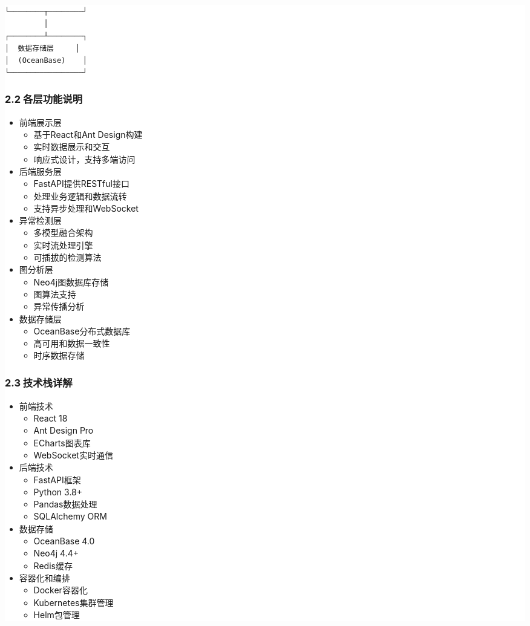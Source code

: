 ```
└────────┬────────┘
         │
┌────────┴────────┐
│  数据存储层     │
│  (OceanBase)    │
└─────────────────┘
```

### 2.2 各层功能说明
- 前端展示层
  - 基于React和Ant Design构建
  - 实时数据展示和交互
  - 响应式设计，支持多端访问
- 后端服务层
  - FastAPI提供RESTful接口
  - 处理业务逻辑和数据流转
  - 支持异步处理和WebSocket
- 异常检测层
  - 多模型融合架构
  - 实时流处理引擎
  - 可插拔的检测算法
- 图分析层
  - Neo4j图数据库存储
  - 图算法支持
  - 异常传播分析
- 数据存储层
  - OceanBase分布式数据库
  - 高可用和数据一致性
  - 时序数据存储

### 2.3 技术栈详解
- 前端技术
  - React 18
  - Ant Design Pro
  - ECharts图表库
  - WebSocket实时通信
- 后端技术
  - FastAPI框架
  - Python 3.8+
  - Pandas数据处理
  - SQLAlchemy ORM
- 数据存储
  - OceanBase 4.0
  - Neo4j 4.4+
  - Redis缓存
- 容器化和编排
  - Docker容器化
  - Kubernetes集群管理
  - Helm包管理
